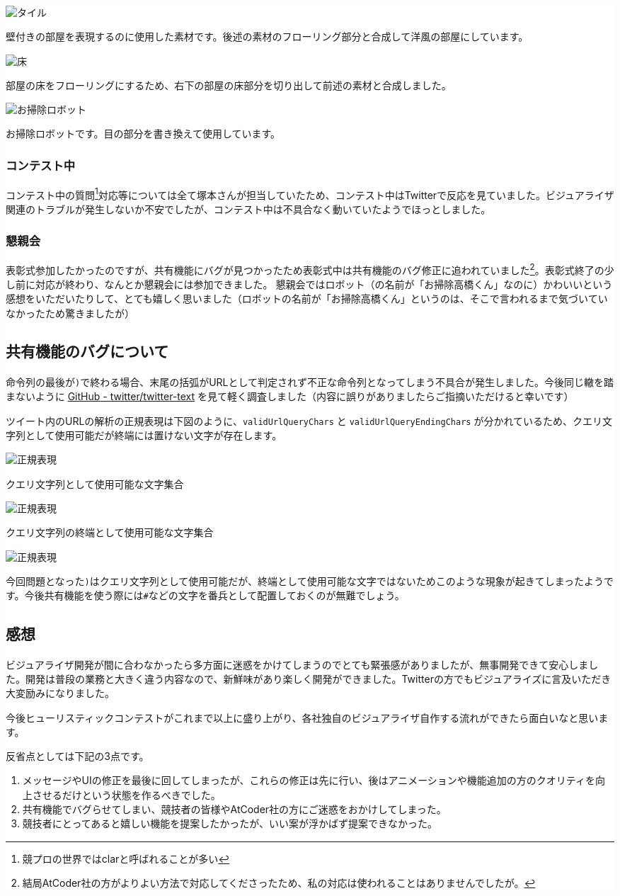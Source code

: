 <img src="/images/2022/20220201a/tiles_-_コピー.png" alt="タイル" width="256" height="192" loading="lazy">

壁付きの部屋を表現するのに使用した素材です。後述の素材のフローリング部分と合成して洋風の部屋にしています。

<img src="/images/2022/20220201a/32x32mapchip_20190721.png" alt="床" width="640" height="480" loading="lazy">

部屋の床をフローリングにするため、右下の部屋の床部分を切り出して前述の素材と合成しました。

<img src="/images/2022/20220201a/robot_-_コピー.png" alt="お掃除ロボット" width="96" height="128" loading="lazy">

お掃除ロボットです。目の部分を書き換えて使用しています。

### コンテスト中

コンテスト中の質問[^5]対応等については全て塚本さんが担当していたため、コンテスト中はTwitterで反応を見ていました。ビジュアライザ関連のトラブルが発生しないか不安でしたが、コンテスト中は不具合なく動いていたようでほっとしました。

### 懇親会

表彰式参加したかったのですが、共有機能にバグが見つかったため表彰式中は共有機能のバグ修正に追われていました[^6]。表彰式終了の少し前に対応が終わり、なんとか懇親会には参加できました。
懇親会ではロボット（の名前が「お掃除高橋くん」なのに）かわいいという感想をいただいたりして、とても嬉しく思いました（ロボットの名前が「お掃除高橋くん」というのは、そこで言われるまで気づいていなかったため驚きましたが）

## 共有機能のバグについて

命令列の最後が`)`で終わる場合、末尾の括弧がURLとして判定されず不正な命令列となってしまう不具合が発生しました。今後同じ轍を踏まないように [GitHub - twitter/twitter-text](https://github.com/twitter/twitter-text) を見て軽く調査しました（内容に誤りがありましたらご指摘いただけると幸いです）

ツイート内のURLの解析の正規表現は下図のように、`validUrlQueryChars` と `validUrlQueryEndingChars` が分かれているため、クエリ文字列として使用可能だが終端には置けない文字が存在します。

<img src="/images/2022/20220201a/2022-01-13_19h09_50.png" alt="正規表現" width="556" height="426" loading="lazy">

クエリ文字列として使用可能な文字集合

<img src="/images/2022/20220201a/2022-01-13_19h12_21.png" alt="正規表現" width="527" height="37" loading="lazy">

クエリ文字列の終端として使用可能な文字集合

<img src="/images/2022/20220201a/2022-01-13_19h13_34.png" alt="正規表現" width="399" height="40" loading="lazy">

今回問題となった`)`はクエリ文字列として使用可能だが、終端として使用可能な文字ではないためこのような現象が起きてしまったようです。今後共有機能を使う際には`#`などの文字を番兵として配置しておくのが無難でしょう。

## 感想

ビジュアライザ開発が間に合わなかったら多方面に迷惑をかけてしまうのでとても緊張感がありましたが、無事開発できて安心しました。開発は普段の業務と大きく違う内容なので、新鮮味があり楽しく開発ができました。Twitterの方でもビジュアライズに言及いただき大変励みになりました。

今後ヒューリスティックコンテストがこれまで以上に盛り上がり、各社独自のビジュアライザ自作する流れができたら面白いなと思います。

反省点としては下記の3点です。

1. メッセージやUIの修正を最後に回してしまったが、これらの修正は先に行い、後はアニメーションや機能追加の方のクオリティを向上させるだけという状態を作るべきでした。
2. 共有機能でバグらせてしまい、競技者の皆様やAtCoder社の方にご迷惑をおかけしてしまった。
3. 競技者にとってあると嬉しい機能を提案したかったが、いい案が浮かばず提案できなかった。


[^1]: [オンライン競技プログラミングコンテスト「HACK TO THE FUTURE 2022 for Youth」本選 12月18日開催](https://prtimes.jp/main/html/rd/p/000000527.000004374.html)
[^2]: 本選オープンも同時刻に行われ、そちらは誰でも参加できます
[^3]: 弊社には社内にeslint-plugin-vueのメインコミッターの方もおり、linterなどの設定は社内のドキュメント通りに設定すれば済んでいたためこのあたりの作業をしたことがなかったのですが、やってみると細かいところで躓いたりして、きちんとした環境が用意されていることのありがたみを感じました。
[^4]: いつもは、素材集め→アニメーション無しマスの描画→入出力のvalidation→wasmを用いたスコアや盤面の表示→アニメーション作成という順番で行っているそうです
[^5]: 競プロの世界ではclarと呼ばれることが多い
[^6]: 結局AtCoder社の方がよりよい方法で対応してくださったため、私の対応は使われることはありませんでしたが。